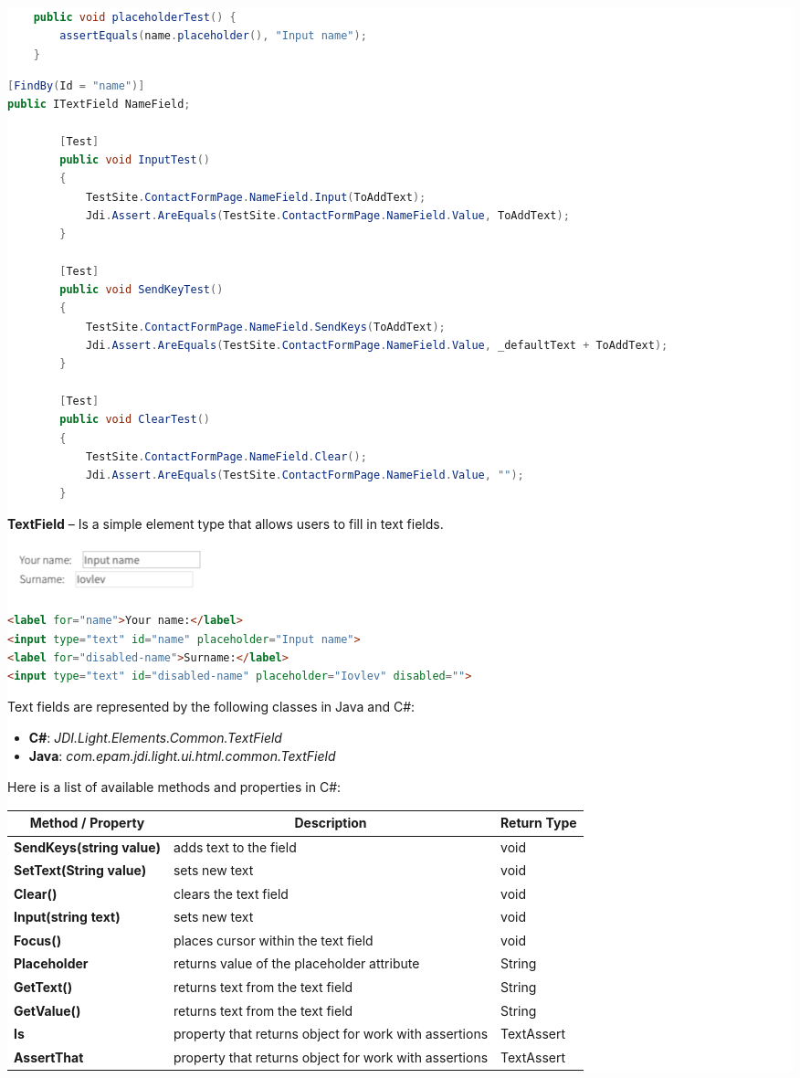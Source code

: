 ```java 
    public void placeholderTest() {
        assertEquals(name.placeholder(), "Input name");
    }
```
```csharp 
[FindBy(Id = "name")]
public ITextField NameField;
        
        [Test]
        public void InputTest()
        {
            TestSite.ContactFormPage.NameField.Input(ToAddText);
            Jdi.Assert.AreEquals(TestSite.ContactFormPage.NameField.Value, ToAddText);
        }
        
        [Test]
        public void SendKeyTest()
        {
            TestSite.ContactFormPage.NameField.SendKeys(ToAddText);
            Jdi.Assert.AreEquals(TestSite.ContactFormPage.NameField.Value, _defaultText + ToAddText);
        }

        [Test]
        public void ClearTest()
        {
            TestSite.ContactFormPage.NameField.Clear();
            Jdi.Assert.AreEquals(TestSite.ContactFormPage.NameField.Value, "");
        }
```
**TextField** – Is a simple element type that allows users to fill in text fields.

![InputTypeTextField](../images/html/textField_html2.png)

```html
<label for="name">Your name:</label>
<input type="text" id="name" placeholder="Input name">
<label for="disabled-name">Surname:</label>
<input type="text" id="disabled-name" placeholder="Iovlev" disabled="">
```

Text fields are represented by the following classes in Java and C#:
 
  - __C#__: _JDI.Light.Elements.Common.TextField_
  - __Java__: _com.epam.jdi.light.ui.html.common.TextField_
  
Here is a list of available methods and properties in C#:

|Method / Property | Description | Return Type
--- | --- | ---
**SendKeys(string value)** | adds text to the field | void
**SetText(String value)** | sets new text | void
**Clear()** | clears the text field | void
**Input(string text)** | sets new text  | void
**Focus()** | places cursor within the text field | void
**Placeholder** | returns value of the placeholder attribute | String
**GetText()** | returns text from the text field  | String
**GetValue()** | returns text from the text field| String
**Is** | property that returns object for work with assertions| TextAssert
**AssertThat** | property that returns object for work with assertions| TextAssert
